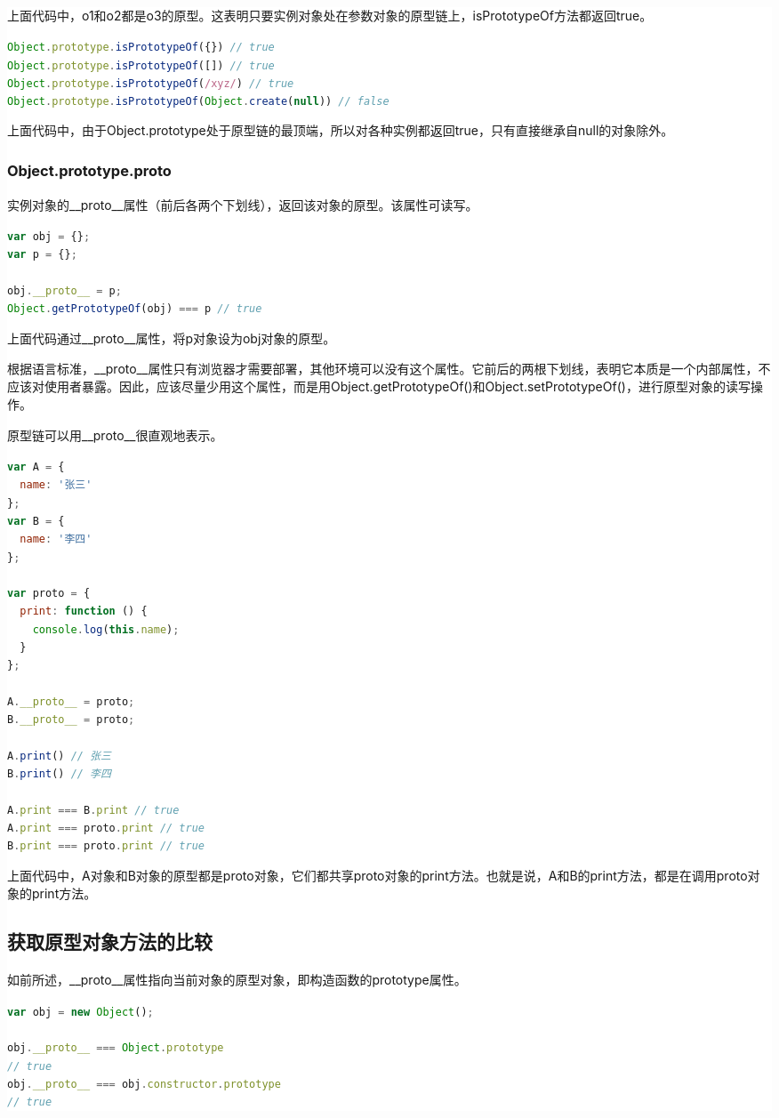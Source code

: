 上面代码中，o1和o2都是o3的原型。这表明只要实例对象处在参数对象的原型链上，isPrototypeOf方法都返回true。
```js
Object.prototype.isPrototypeOf({}) // true
Object.prototype.isPrototypeOf([]) // true
Object.prototype.isPrototypeOf(/xyz/) // true
Object.prototype.isPrototypeOf(Object.create(null)) // false
```

上面代码中，由于Object.prototype处于原型链的最顶端，所以对各种实例都返回true，只有直接继承自null的对象除外。

### Object.prototype.__proto__
实例对象的__proto__属性（前后各两个下划线），返回该对象的原型。该属性可读写。
```js
var obj = {};
var p = {};

obj.__proto__ = p;
Object.getPrototypeOf(obj) === p // true
```

上面代码通过__proto__属性，将p对象设为obj对象的原型。

根据语言标准，__proto__属性只有浏览器才需要部署，其他环境可以没有这个属性。它前后的两根下划线，表明它本质是一个内部属性，不应该对使用者暴露。因此，应该尽量少用这个属性，而是用Object.getPrototypeOf()和Object.setPrototypeOf()，进行原型对象的读写操作。

原型链可以用__proto__很直观地表示。
```js
var A = {
  name: '张三'
};
var B = {
  name: '李四'
};

var proto = {
  print: function () {
    console.log(this.name);
  }
};

A.__proto__ = proto;
B.__proto__ = proto;

A.print() // 张三
B.print() // 李四

A.print === B.print // true
A.print === proto.print // true
B.print === proto.print // true
```

上面代码中，A对象和B对象的原型都是proto对象，它们都共享proto对象的print方法。也就是说，A和B的print方法，都是在调用proto对象的print方法。

## 获取原型对象方法的比较
如前所述，__proto__属性指向当前对象的原型对象，即构造函数的prototype属性。
```js
var obj = new Object();

obj.__proto__ === Object.prototype
// true
obj.__proto__ === obj.constructor.prototype
// true
```
